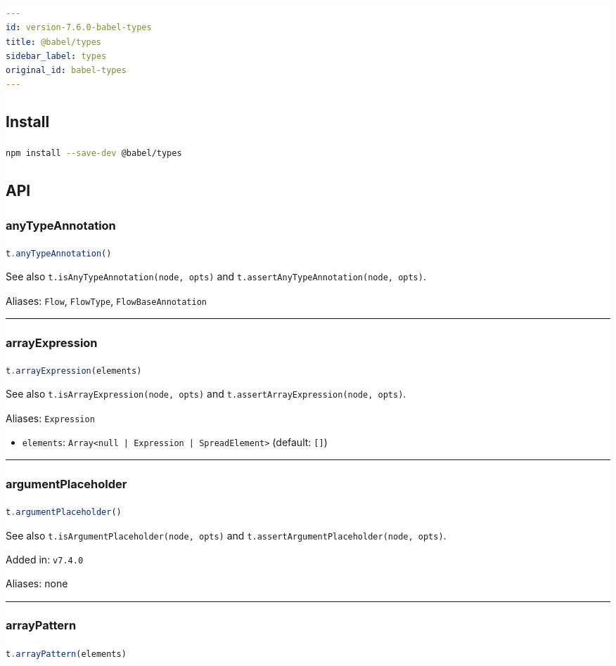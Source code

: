 ```yaml
---
id: version-7.6.0-babel-types
title: @babel/types
sidebar_label: types
original_id: babel-types
---
```


## Install

```sh
npm install --save-dev @babel/types
```

## API
### anyTypeAnnotation
```javascript
t.anyTypeAnnotation()
```

See also `t.isAnyTypeAnnotation(node, opts)` and `t.assertAnyTypeAnnotation(node, opts)`.

Aliases: `Flow`, `FlowType`, `FlowBaseAnnotation`


---

### arrayExpression
```javascript
t.arrayExpression(elements)
```

See also `t.isArrayExpression(node, opts)` and `t.assertArrayExpression(node, opts)`.

Aliases: `Expression`

 - `elements`: `Array<null | Expression | SpreadElement>` (default: `[]`)

---

### argumentPlaceholder
```javascript
t.argumentPlaceholder()
```

See also `t.isArgumentPlaceholder(node, opts)` and `t.assertArgumentPlaceholder(node, opts)`.

Added in: `v7.4.0`

Aliases: none

---

### arrayPattern
```javascript
t.arrayPattern(elements)
```
